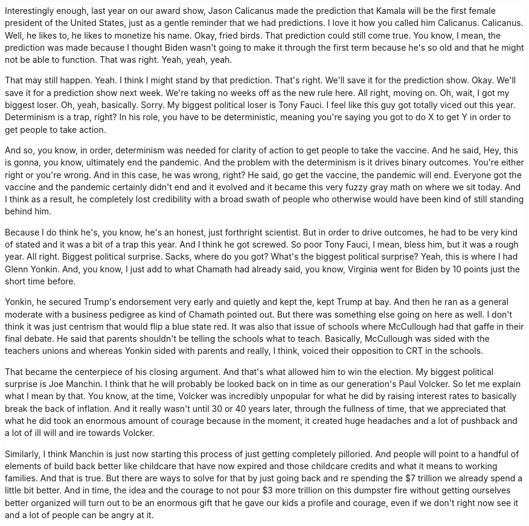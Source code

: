 Interestingly enough, last year on our award show, Jason Calicanus made the prediction that Kamala will be the first female president of the United States, just as a gentle reminder that we had predictions. I love it how you called him Calicanus. Calicanus. Well, he likes to, he likes to monetize his name. Okay, fried birds. That prediction could still come true. You know, I mean, the prediction was made because I thought Biden wasn't going to make it through the first term because he's so old and that he might not be able to function. That was right. Yeah, yeah, yeah.

That may still happen. Yeah. I think I might stand by that prediction. That's right. We'll save it for the prediction show. Okay. We'll save it for a prediction show next week. We're taking no weeks off as the new rule here. All right, moving on. Oh, wait, I got my biggest loser. Oh, yeah, basically. Sorry. My biggest political loser is Tony Fauci. I feel like this guy got totally viced out this year. Determinism is a trap, right? In his role, you have to be deterministic, meaning you're saying you got to do X to get Y in order to get people to take action.

And so, you know, in order, determinism was needed for clarity of action to get people to take the vaccine. And he said, Hey, this is gonna, you know, ultimately end the pandemic. And the problem with the determinism is it drives binary outcomes. You're either right or you're wrong. And in this case, he was wrong, right? He said, go get the vaccine, the pandemic will end. Everyone got the vaccine and the pandemic certainly didn't end and it evolved and it became this very fuzzy gray math on where we sit today. And I think as a result, he completely lost credibility with a broad swath of people who otherwise would have been kind of still standing behind him.

Because I do think he's, you know, he's an honest, just forthright scientist. But in order to drive outcomes, he had to be very kind of stated and it was a bit of a trap this year. And I think he got screwed. So poor Tony Fauci, I mean, bless him, but it was a rough year. All right. Biggest political surprise. Sacks, where do you got? What's the biggest political surprise? Yeah, this is where I had Glenn Yonkin. And, you know, I just add to what Chamath had already said, you know, Virginia went for Biden by 10 points just the short time before.

Yonkin, he secured Trump's endorsement very early and quietly and kept the, kept Trump at bay. And then he ran as a general moderate with a business pedigree as kind of Chamath pointed out. But there was something else going on here as well. I don't think it was just centrism that would flip a blue state red. It was also that issue of schools where McCullough had that gaffe in their final debate. He said that parents shouldn't be telling the schools what to teach. Basically, McCullough was sided with the teachers unions and whereas Yonkin sided with parents and really, I think, voiced their opposition to CRT in the schools.

That became the centerpiece of his closing argument. And that's what allowed him to win the election. My biggest political surprise is Joe Manchin. I think that he will probably be looked back on in time as our generation's Paul Volcker. So let me explain what I mean by that. You know, at the time, Volcker was incredibly unpopular for what he did by raising interest rates to basically break the back of inflation. And it really wasn't until 30 or 40 years later, through the fullness of time, that we appreciated that what he did took an enormous amount of courage because in the moment, it created huge headaches and a lot of pushback and a lot of ill will and ire towards Volcker.

Similarly, I think Manchin is just now starting this process of just getting completely pilloried. And people will point to a handful of elements of build back better like childcare that have now expired and those childcare credits and what it means to working families. And that is true. But there are ways to solve for that by just going back and re spending the $7 trillion we already spend a little bit better. And in time, the idea and the courage to not pour $3 more trillion on this dumpster fire without getting ourselves better organized will turn out to be an enormous gift that he gave our kids a profile and courage, even if we don't right now see it and a lot of people can be angry at it.
